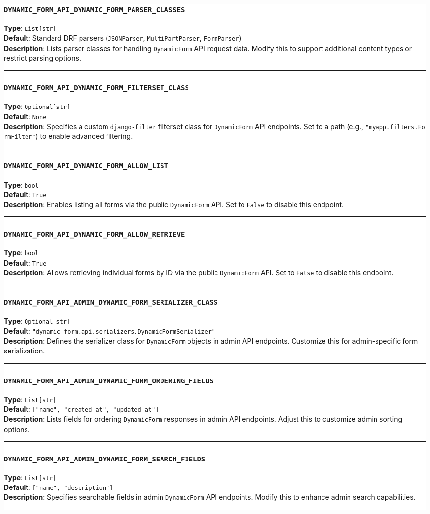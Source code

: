 
### `DYNAMIC_FORM_API_DYNAMIC_FORM_PARSER_CLASSES`
**Type**: `List[str]`  
**Default**: Standard DRF parsers (`JSONParser`, `MultiPartParser`, `FormParser`)  
**Description**: Lists parser classes for handling `DynamicForm` API request data. Modify this to support additional content types or restrict parsing options.

---

### `DYNAMIC_FORM_API_DYNAMIC_FORM_FILTERSET_CLASS`
**Type**: `Optional[str]`  
**Default**: `None`  
**Description**: Specifies a custom `django-filter` filterset class for `DynamicForm` API endpoints. Set to a path (e.g., `"myapp.filters.FormFilter"`) to enable advanced filtering.

---

### `DYNAMIC_FORM_API_DYNAMIC_FORM_ALLOW_LIST`
**Type**: `bool`  
**Default**: `True`  
**Description**: Enables listing all forms via the public `DynamicForm` API. Set to `False` to disable this endpoint.

---

### `DYNAMIC_FORM_API_DYNAMIC_FORM_ALLOW_RETRIEVE`
**Type**: `bool`  
**Default**: `True`  
**Description**: Allows retrieving individual forms by ID via the public `DynamicForm` API. Set to `False` to disable this endpoint.

---

### `DYNAMIC_FORM_API_ADMIN_DYNAMIC_FORM_SERIALIZER_CLASS`
**Type**: `Optional[str]`  
**Default**: `"dynamic_form.api.serializers.DynamicFormSerializer"`  
**Description**: Defines the serializer class for `DynamicForm` objects in admin API endpoints. Customize this for admin-specific form serialization.

---

### `DYNAMIC_FORM_API_ADMIN_DYNAMIC_FORM_ORDERING_FIELDS`
**Type**: `List[str]`  
**Default**: `["name", "created_at", "updated_at"]`  
**Description**: Lists fields for ordering `DynamicForm` responses in admin API endpoints. Adjust this to customize admin sorting options.

---

### `DYNAMIC_FORM_API_ADMIN_DYNAMIC_FORM_SEARCH_FIELDS`
**Type**: `List[str]`  
**Default**: `["name", "description"]`  
**Description**: Specifies searchable fields in admin `DynamicForm` API endpoints. Modify this to enhance admin search capabilities.

---